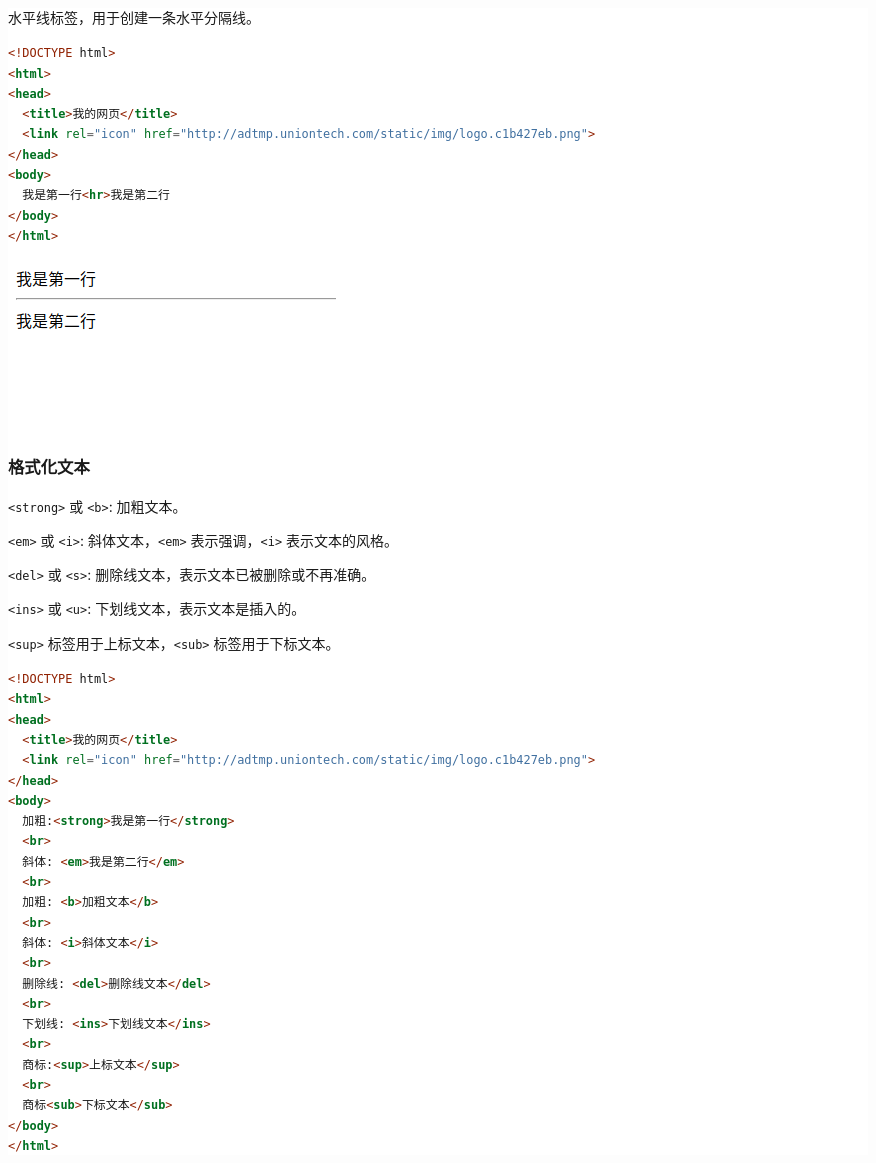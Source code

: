  水平线标签，用于创建一条水平分隔线。

```html
<!DOCTYPE html>
<html>
<head>
  <title>我的网页</title>
  <link rel="icon" href="http://adtmp.uniontech.com/static/img/logo.c1b427eb.png">
</head>
<body>
  我是第一行<hr>我是第二行
</body>
</html>
```

![image-20240925133855612](/html_css_js_asset/image-20240925133855612.png)

### 格式化文本

`<strong>` 或 `<b>`: 加粗文本。

`<em>` 或 `<i>`: 斜体文本，`<em>` 表示强调，`<i>` 表示文本的风格。

`<del>` 或 `<s>`: 删除线文本，表示文本已被删除或不再准确。

`<ins>` 或 `<u>`: 下划线文本，表示文本是插入的。

`<sup>` 标签用于上标文本，`<sub>` 标签用于下标文本。

```html
<!DOCTYPE html>
<html>
<head>
  <title>我的网页</title>
  <link rel="icon" href="http://adtmp.uniontech.com/static/img/logo.c1b427eb.png">
</head>
<body>
  加粗:<strong>我是第一行</strong>
  <br>
  斜体: <em>我是第二行</em>
  <br>
  加粗: <b>加粗文本</b>
  <br>
  斜体: <i>斜体文本</i>
  <br>
  删除线: <del>删除线文本</del>
  <br>
  下划线: <ins>下划线文本</ins>
  <br>
  商标:<sup>上标文本</sup>
  <br>
  商标<sub>下标文本</sub>
</body>
</html>
```
